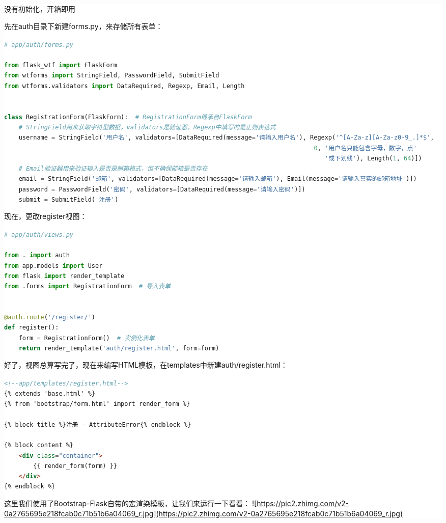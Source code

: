 没有初始化，开箱即用

先在auth目录下新建forms.py，来存储所有表单：
```python
# app/auth/forms.py

from flask_wtf import FlaskForm
from wtforms import StringField, PasswordField, SubmitField
from wtforms.validators import DataRequired, Regexp, Email, Length


class RegistrationForm(FlaskForm):  # RegistrationForm继承自FlaskForm
    # StringField用来获取字符型数据，validators是验证器，Regexp中填写的是正则表达式
    username = StringField('用户名', validators=[DataRequired(message='请输入用户名'), Regexp('^[A-Za-z][A-Za-z0-9_.]*$',
                                                                                     0, '用户名只能包含字母，数字，点'
                                                                                        '或下划线'), Length(1, 64)])
    # Email验证器用来验证输入是否是邮箱格式，但不确保邮箱是否存在
    email = StringField('邮箱', validators=[DataRequired(message='请输入邮箱'), Email(message='请输入真实的邮箱地址')])
    password = PasswordField('密码', validators=[DataRequired(message='请输入密码')])
    submit = SubmitField('注册')

```
现在，更改register视图：
```python
# app/auth/views.py

from . import auth
from app.models import User
from flask import render_template
from .forms import RegistrationForm  # 导入表单


@auth.route('/register/')
def register():
    form = RegistrationForm()  # 实例化表单
    return render_template('auth/register.html', form=form)

```
好了，视图总算写完了，现在来编写HTML模板，在templates中新建auth/register.html：
```html
<!--app/templates/register.html-->
{% extends 'base.html' %}
{% from 'bootstrap/form.html' import render_form %}

{% block title %}注册 - AttributeError{% endblock %}

{% block content %}
    <div class="container">
        {{ render_form(form) }}
    </div>
{% endblock %}
```
这里我们使用了Bootstrap-Flask自带的宏渲染模板，让我们来运行一下看看：
![https://pic2.zhimg.com/v2-0a2765695e218fcab0c71b51b6a04069_r.jpg](https://pic2.zhimg.com/v2-0a2765695e218fcab0c71b51b6a04069_r.jpg)
